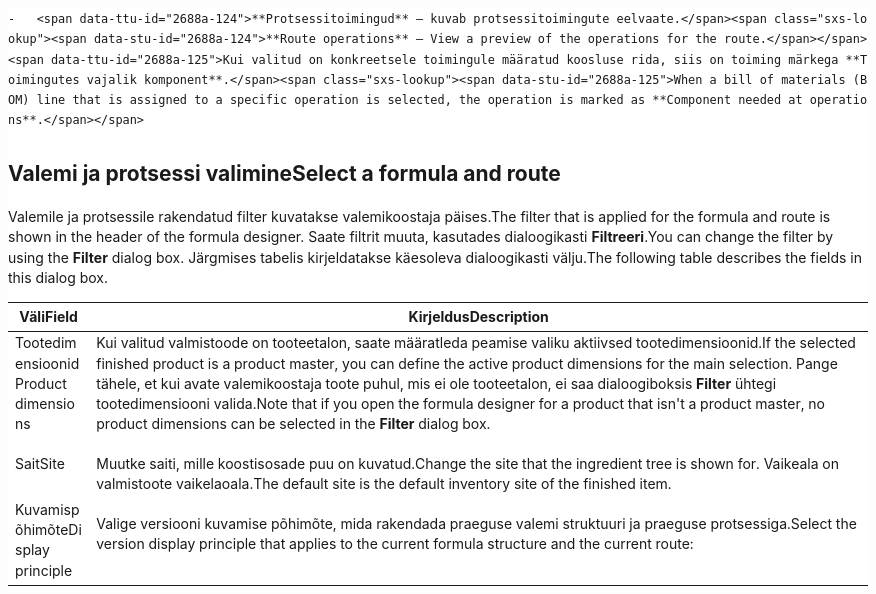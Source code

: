     -   <span data-ttu-id="2688a-124">**Protsessitoimingud** – kuvab protsessitoimingute eelvaate.</span><span class="sxs-lookup"><span data-stu-id="2688a-124">**Route operations** – View a preview of the operations for the route.</span></span> <span data-ttu-id="2688a-125">Kui valitud on konkreetsele toimingule määratud koosluse rida, siis on toiming märkega **Toimingutes vajalik komponent**.</span><span class="sxs-lookup"><span data-stu-id="2688a-125">When a bill of materials (BOM) line that is assigned to a specific operation is selected, the operation is marked as **Component needed at operations**.</span></span>

## <a name="select-a-formula-and-route"></a><span data-ttu-id="2688a-126">Valemi ja protsessi valimine</span><span class="sxs-lookup"><span data-stu-id="2688a-126">Select a formula and route</span></span>
<span data-ttu-id="2688a-127">Valemile ja protsessile rakendatud filter kuvatakse valemikoostaja päises.</span><span class="sxs-lookup"><span data-stu-id="2688a-127">The filter that is applied for the formula and route is shown in the header of the formula designer.</span></span> <span data-ttu-id="2688a-128">Saate filtrit muuta, kasutades dialoogikasti **Filtreeri**.</span><span class="sxs-lookup"><span data-stu-id="2688a-128">You can change the filter by using the **Filter** dialog box.</span></span> <span data-ttu-id="2688a-129">Järgmises tabelis kirjeldatakse käesoleva dialoogikasti välju.</span><span class="sxs-lookup"><span data-stu-id="2688a-129">The following table describes the fields in this dialog box.</span></span>

<table>
<thead>
<tr class="header">
<th><span data-ttu-id="2688a-130">Väli</span><span class="sxs-lookup"><span data-stu-id="2688a-130">Field</span></span></th>
<th><span data-ttu-id="2688a-131">Kirjeldus</span><span class="sxs-lookup"><span data-stu-id="2688a-131">Description</span></span></th>
</tr>
</thead>
<tbody>
<tr class="odd">
<td><span data-ttu-id="2688a-132">Tootedimensioonid</span><span class="sxs-lookup"><span data-stu-id="2688a-132">Product dimensions</span></span></td>
<td><span data-ttu-id="2688a-133">Kui valitud valmistoode on tooteetalon, saate määratleda peamise valiku aktiivsed tootedimensioonid.</span><span class="sxs-lookup"><span data-stu-id="2688a-133">If the selected finished product is a product master, you can define the active product dimensions for the main selection.</span></span> <span data-ttu-id="2688a-134">Pange tähele, et kui avate valemikoostaja toote puhul, mis ei ole tooteetalon, ei saa dialoogiboksis <strong>Filter</strong> ühtegi tootedimensiooni valida.</span><span class="sxs-lookup"><span data-stu-id="2688a-134">Note that if you open the formula designer for a product that isn't a product master, no product dimensions can be selected in the <strong>Filter</strong> dialog box.</span></span></p></td>
</tr>
<tr class="even">
<td><span data-ttu-id="2688a-135">Sait</span><span class="sxs-lookup"><span data-stu-id="2688a-135">Site</span></span></td>
<td><span data-ttu-id="2688a-136">Muutke saiti, mille koostisosade puu on kuvatud.</span><span class="sxs-lookup"><span data-stu-id="2688a-136">Change the site that the ingredient tree is shown for.</span></span> <span data-ttu-id="2688a-137">Vaikeala on valmistoote vaikelaoala.</span><span class="sxs-lookup"><span data-stu-id="2688a-137">The default site is the default inventory site of the finished item.</span></span></td>
</tr>
<tr class="odd">
<td><span data-ttu-id="2688a-138">Kuvamispõhimõte</span><span class="sxs-lookup"><span data-stu-id="2688a-138">Display principle</span></span></td>
<td><p><span data-ttu-id="2688a-139">Valige versiooni kuvamise põhimõte, mida rakendada praeguse valemi struktuuri ja praeguse protsessiga.</span><span class="sxs-lookup"><span data-stu-id="2688a-139">Select the version display principle that applies to the current formula structure and the current route:</span></span></p>
<ul>